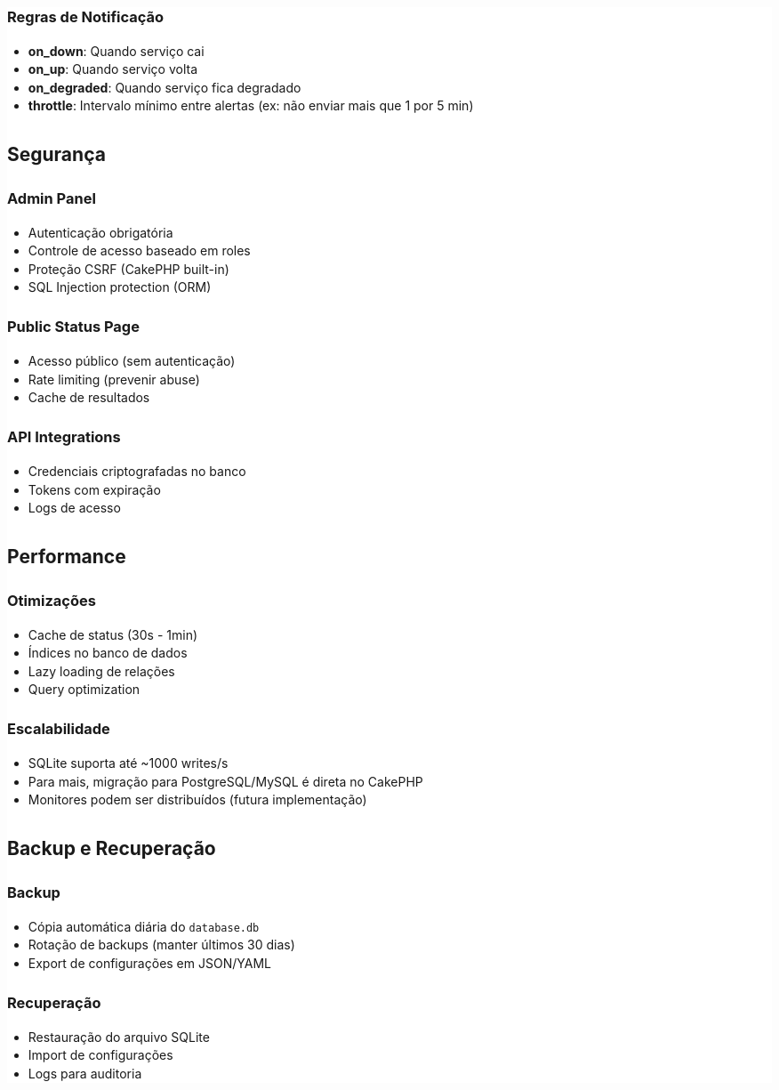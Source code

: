 ### Regras de Notificação

- **on_down**: Quando serviço cai
- **on_up**: Quando serviço volta
- **on_degraded**: Quando serviço fica degradado
- **throttle**: Intervalo mínimo entre alertas (ex: não enviar mais que 1 por 5 min)

## Segurança

### Admin Panel
- Autenticação obrigatória
- Controle de acesso baseado em roles
- Proteção CSRF (CakePHP built-in)
- SQL Injection protection (ORM)

### Public Status Page
- Acesso público (sem autenticação)
- Rate limiting (prevenir abuse)
- Cache de resultados

### API Integrations
- Credenciais criptografadas no banco
- Tokens com expiração
- Logs de acesso

## Performance

### Otimizações
- Cache de status (30s - 1min)
- Índices no banco de dados
- Lazy loading de relações
- Query optimization

### Escalabilidade
- SQLite suporta até ~1000 writes/s
- Para mais, migração para PostgreSQL/MySQL é direta no CakePHP
- Monitores podem ser distribuídos (futura implementação)

## Backup e Recuperação

### Backup
- Cópia automática diária do `database.db`
- Rotação de backups (manter últimos 30 dias)
- Export de configurações em JSON/YAML

### Recuperação
- Restauração do arquivo SQLite
- Import de configurações
- Logs para auditoria
